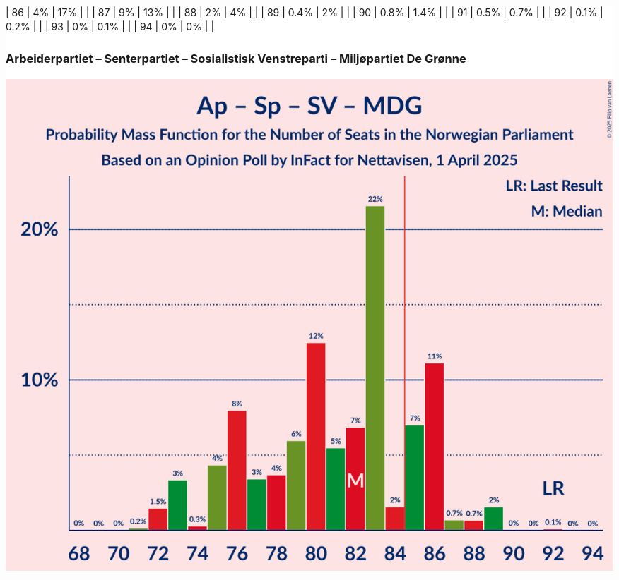 | 86 | 4% | 17% |  |
| 87 | 9% | 13% |  |
| 88 | 2% | 4% |  |
| 89 | 0.4% | 2% |  |
| 90 | 0.8% | 1.4% |  |
| 91 | 0.5% | 0.7% |  |
| 92 | 0.1% | 0.2% |  |
| 93 | 0% | 0.1% |  |
| 94 | 0% | 0% |  |

### Arbeiderpartiet – Senterpartiet – Sosialistisk Venstreparti – Miljøpartiet De Grønne

![Graph with seats probability mass function not yet produced](2025-04-01-InFact-coalitions-seats-pmf-ap–sp–sv–mdg.png "Seats Probability Mass Function")
